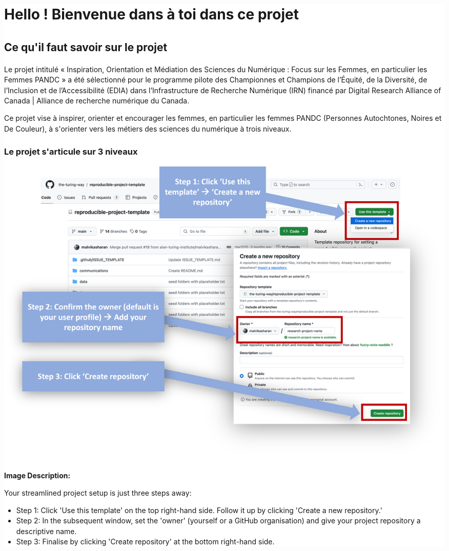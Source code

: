 # Hello ! Bienvenue dans à toi dans ce projet

## Ce qu'il faut savoir sur le projet 

Le projet intitulé « Inspiration, Orientation et Médiation des Sciences du Numérique : Focus sur les Femmes, en particulier les Femmes PANDC » a été sélectionné pour le programme pilote des Championnes et Champions de l’Équité, de la Diversité, de l’Inclusion et de l’Accessibilité (EDIA) dans l’Infrastructure de Recherche Numérique (IRN) financé par Digital Research Alliance of Canada | Alliance de recherche numérique du Canada.

Ce projet vise à inspirer, orienter et encourager les femmes, en particulier les femmes PANDC (Personnes Autochtones, Noires et De Couleur), à s'orienter vers les métiers des sciences du numérique à trois niveaux.

### Le projet s'articule sur 3 niveaux 

![screenshot with arrows and instructions describing how to use this repository template to create a project repo. The description provided in the title.](./assets/use-this-repo.png)

**Image Description:**

Your streamlined project setup is just three steps away:
* Step 1: Click 'Use this template' on the top right-hand side. Follow it up by clicking 'Create a new repository.'
* Step 2: In the subsequent window, set the 'owner' (yourself or a GitHub organisation) and give your project repository a descriptive name.
* Step 3: Finalise by clicking 'Create repository' at the bottom right-hand side.
